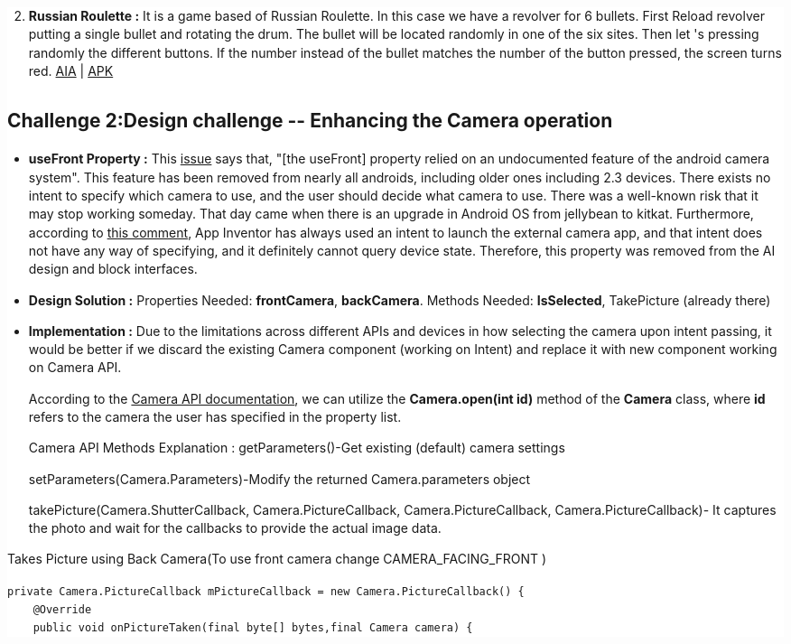 2. **Russian Roulette :**
    It is a game based of Russian Roulette. In this case we have a revolver for 6 bullets. First Reload revolver putting a single bullet and rotating the drum. The bullet will be located randomly in one of the six sites. Then let 's pressing randomly the different buttons. If the number instead of the bullet matches the number of the button pressed, the screen turns red.
    [AIA](https://uc0bbdbec42f70a6ee909f14cc69.dl.dropboxusercontent.com/cd/0/get/A0skb-HM4MvVzN_uJTlIZatLkvD5lEmKWU8-uAfCC_5r3JWRm1E_MuMPB33n8yNx0gOwA2wyC4VpFdBSm-3r6qnHv4xf6pJwVvect6gkaBclTClOuSqgI_5FXGSFvXrH1DU/file#) | [APK](https://ucbc57273590db97d75544f0ca88.dl.dropboxusercontent.com/cd/0/get/A0vx3aJXHmmxddhFdm8b4dgn5vA9LxwGaWSd9KDG9rodxcxMd0Z5HLyygY9zl39Q-27xPLMvO2VqPOAsY2xCiiNSvindYuhN7FjN84fHQdCcZ2oP5x0C_sFKddhwU5Tnyzk/file#)


## **Challenge 2:Design challenge -- Enhancing the Camera operation**


- **useFront Property :**
    This [issue](https://github.com/mit-cml/appinventor-sources/issues/180) says that, "[the useFront] property relied on an undocumented feature of the android camera system". This feature has been removed from nearly all androids, including older ones including 2.3 devices. There exists no intent to specify which camera to use, and the user should decide what camera to use. There was a well-known risk that it may stop working someday. That day came when there is an upgrade in Android OS from jellybean to kitkat. Furthermore, according to [this comment](https://github.com/mit-cml/appinventor-sources/pull/335#issuecomment-86684286), App Inventor has always used an intent to launch the external camera app, and that intent does not have any way of specifying, and it definitely cannot query device state. Therefore, this property was removed from the AI design and block interfaces.


- **Design Solution :**
    Properties Needed: **frontCamera**, **backCamera**.
    Methods Needed: **IsSelected**, TakePicture (already there)


- **Implementation :**
    Due to the limitations across different APIs and devices in how selecting the camera upon intent passing, it would be better if we discard the existing Camera component (working on Intent) and replace it with new component working on Camera API.


    According to the [Camera API documentation](http://developer.android.com/reference/android/hardware/Camera.html#open(int)), we can utilize the **Camera.open(int id)** method of the **Camera** class, where **id** refers to the camera the user has specified in the property list.


    Camera API Methods Explanation :
      getParameters()-Get existing (default) camera settings


     setParameters(Camera.Parameters)-Modify the returned Camera.parameters object


     takePicture(Camera.ShutterCallback, Camera.PictureCallback, Camera.PictureCallback, Camera.PictureCallback)- It captures the photo and wait for the callbacks to provide the actual image data.

Takes Picture using Back Camera(To use front camera change CAMERA_FACING_FRONT )

    private Camera.PictureCallback mPictureCallback = new Camera.PictureCallback() {
        @Override
        public void onPictureTaken(final byte[] bytes,final Camera camera) {
    